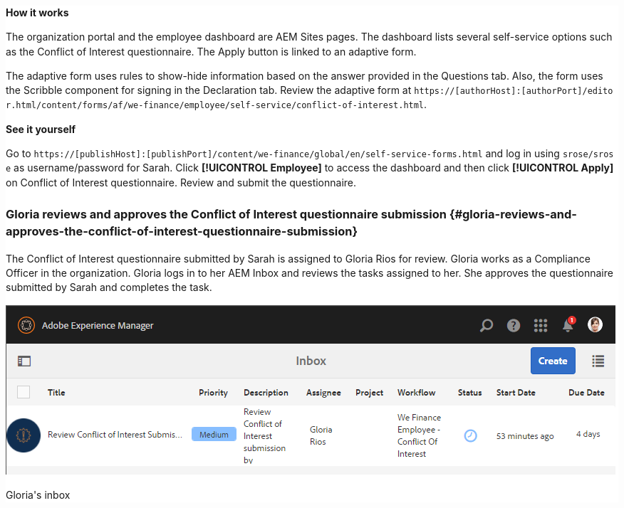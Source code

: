 **How it works**

The organization portal and the employee dashboard are AEM Sites pages. The dashboard lists several self-service options such as the Conflict of Interest questionnaire. The Apply button is linked to an adaptive form.

The adaptive form uses rules to show-hide information based on the answer provided in the Questions tab. Also, the form uses the Scribble component for signing in the Declaration tab. Review the adaptive form at `https://[authorHost]:[authorPort]/editor.html/content/forms/af/we-finance/employee/self-service/conflict-of-interest.html`.

**See it yourself**

Go to `https://[publishHost]:[publishPort]/content/we-finance/global/en/self-service-forms.html` and log in using `srose/srose` as username/password for Sarah. Click **[!UICONTROL Employee]** to access the dashboard and then click **[!UICONTROL Apply]** on Conflict of Interest questionnaire. Review and submit the questionnaire.

### Gloria reviews and approves the Conflict of Interest questionnaire submission {#gloria-reviews-and-approves-the-conflict-of-interest-questionnaire-submission}

The Conflict of Interest questionnaire submitted by Sarah is assigned to Gloria Rios for review. Gloria works as a Compliance Officer in the organization. Gloria logs in to her AEM Inbox and reviews the tasks assigned to her. She approves the questionnaire submitted by Sarah and completes the task.

![conflict-inbox](assets/conflict-inbox.png)

Gloria's inbox
